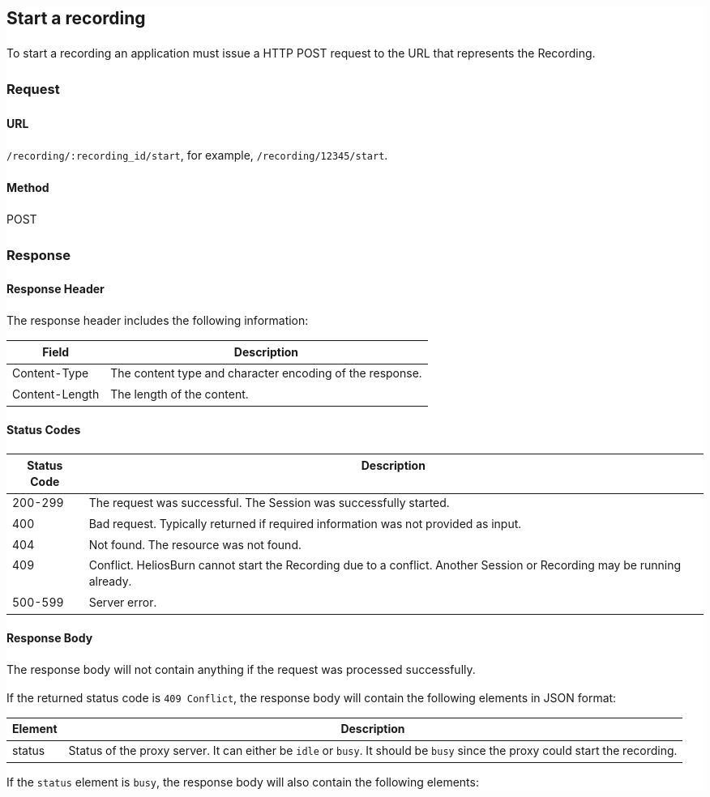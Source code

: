 

## Start a recording

To start a recording an application must issue a HTTP POST request to the URL that represents the Recording.

### Request

#### URL
`/recording/:recording_id/start`, for example, `/recording/12345/start`.

#### Method
POST


### Response

#### Response Header
The response header includes the following information:

| Field | Description |
|---|---|
| Content-Type | The content type and character encoding of the response. |
| Content-Length | The length of the content. |

#### Status Codes

| Status Code | Description |
|---|---|
| 200-299 | The request was successful. The Session was successfully started. |
| 400 | Bad request. Typically returned if required information was not provided as input. |
| 404 | Not found. The resource was not found. |
| 409 | Conflict. HeliosBurn cannot start the Recording due to a conflict. Another Session or Recording may be running already. |
| 500-599 | Server error. |


#### Response Body

The response body will not contain anything if the request was processed successfully.

If the returned status code is `409 Conflict`, the response body will contain the following elements in JSON format:

| Element | Description |
|---|---|
| status | Status of the proxy server. It can either be `idle` or `busy`. It should be `busy` since the proxy could start the recording. |

If the `status` element is `busy`, the response body will also contain the following elements:
